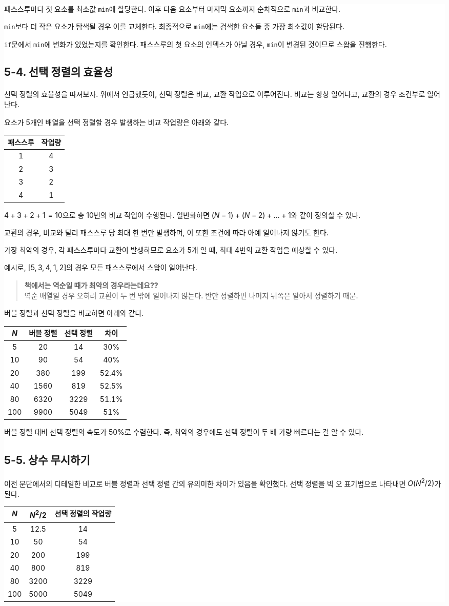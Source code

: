 패스스루마다 첫 요소를 최소값 `min`에 할당한다. 이후 다음 요소부터 마지막 요소까지 순차적으로 `min`과 비교한다.

`min`보다 더 작은 요소가 탐색될 경우 이를 교체한다. 최종적으로 `min`에는 검색한 요소들 중 가장 최소값이 할당된다.

`if`문에서 `min`에 변화가 있었는지를 확인한다. 패스스루의 첫 요소의 인덱스가 아닐 경우, `min`이 변경된 것이므로 스왑을 진행한다.


## 5-4. 선택 정렬의 효율성

선택 정렬의 효율성을 따져보자. 위에서 언급했듯이, 선택 정렬은 <span class="blue-400">비교</span>, <span class="blue-400">교환</span> 작업으로 이루어진다. 비교는 항상 일어나고, 교환의 경우 조건부로 일어난다.

요소가 5개인 배열을 선택 정렬할 경우 발생하는 비교 작업량은 아래와 같다.

| 패스스루 | 작업량 |
| :------: | :----: |
|    1     |   4    |
|    2     |   3    |
|    3     |   2    |
|    4     |   1    |

$4 + 3 + 2 + 1 = 10$으로 총 10번의 비교 작업이 수행된다. 일반화하면 $(N - 1) + (N - 2) + \dots + 1$와 같이 정의할 수 있다.

교환의 경우, 비교와 달리 패스스루 당 최대 한 번만 발생하며, 이 또한 조건에 따라 아예 일어나지 않기도 한다.

가장 최악의 경우, 각 패스스루마다 교환이 발생하므로 요소가 5개 일 때, 최대 4번의 교환 작업을 예상할 수 있다.

예시로, $[ 5, 3, 4, 1, 2 ]$의 경우 모든 패스스루에서 스왑이 일어난다.

> **책에서는 역순일 때가 최악의 경우라는데요??**  
> 역순 배열일 경우 오히려 교환이 두 번 밖에 일어나지 않는다. 반만 정렬하면 나머지 뒤쪽은 알아서 정렬하기 때문.

버블 정렬과 선택 정렬을 비교하면 아래와 같다.

|  $N$  | 버블 정렬 | 선택 정렬 | 차이  |
| :---: | :-------: | :-------: | :---: |
|   5   |    20     |    14     |  30%  |
|  10   |    90     |    54     |  40%  |
|  20   |    380    |    199    | 52.4% |
|  40   |   1560    |    819    | 52.5% |
|  80   |   6320    |   3229    | 51.1% |
|  100  |   9900    |   5049    |  51%  |

버블 정렬 대비 선택 정렬의 속도가 50%로 수렴한다. 즉, 최악의 경우에도 선택 정렬이 두 배 가량 빠르다는 걸 알 수 있다.

## 5-5. 상수 무시하기

이전 문단에서의 디테일한 비교로 버블 정렬과 선택 정렬 간의 유의미한 차이가 있음을 확인했다. 선택 정렬을 빅 오 표기법으로 나타내면 $O(N^2 / 2)$가 된다.

|  $N$  | $N^2 / 2$ | 선택 정렬의 작업량 |
| :---: | :-------: | :----------------: |
|   5   |   12.5    |         14         |
|  10   |    50     |         54         |
|  20   |    200    |        199         |
|  40   |    800    |        819         |
|  80   |   3200    |        3229        |
|  100  |   5000    |        5049        |
